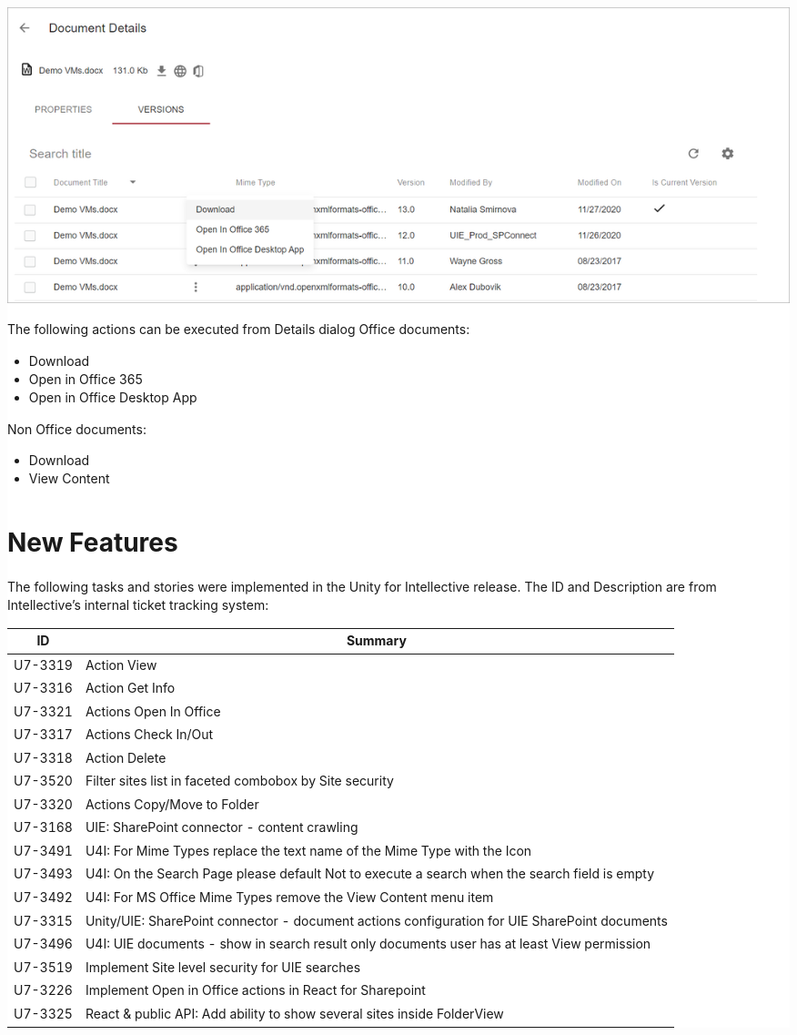 ![Versions](u4i-release-notes/images/document-versions.png)

The following actions can be executed from Details dialog
Office documents:
- Download
- Open in Office 365
- Open in Office Desktop App

Non Office documents:
- Download
- View Content

# New Features

The following tasks and stories were implemented in the Unity for Intellective release. The ID and Description are from Intellective’s internal ticket tracking system:


| ID      | Summary                                                                                                                    |
| ------- | -------------------------------------------------------------------------------------------------------------------------- |
| U7-3319 | Action View                                                                                                                |
| U7-3316 | Action Get Info                                                                                                            |
| U7-3321 | Actions Open In Office                                                                                                     |
| U7-3317 | Actions Check In/Out                                                                                                       |
| U7-3318 | Action Delete                                                                                                              |
| U7-3520 | Filter sites list in faceted combobox by Site security                                                                     |
| U7-3320 | Actions Copy/Move to Folder                                                                                                |
| U7-3168 | UIE: SharePoint connector - content crawling                                                                               |
| U7-3491 | U4I: For Mime Types replace the text name of the Mime Type with the Icon                                                   |
| U7-3493 | U4I: On the Search Page please default Not to execute a search when the search field is empty                              |
| U7-3492 | U4I: For MS Office Mime Types remove the View Content menu item                                                            |
| U7-3315 | Unity/UIE: SharePoint connector - document actions configuration for UIE SharePoint documents                              |
| U7-3496 | U4I: UIE documents - show in search result only documents user has at least View permission                                |
| U7-3519 | Implement Site level security for UIE searches                                                                             |
| U7-3226 | Implement Open in Office actions in React for Sharepoint                                                                   |
| U7-3325 | React & public API: Add ability to show several sites inside FolderView                                                    |